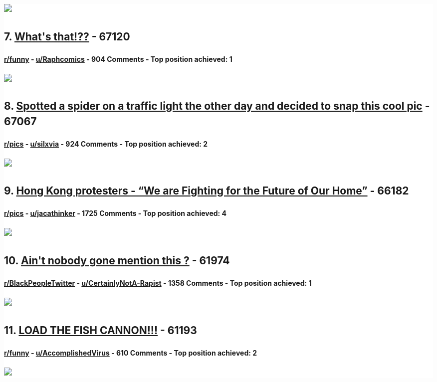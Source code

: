 <a href="https://i.redd.it/y80vupphz2g31.jpg"><img src="https://b.thumbs.redditmedia.com/Y4Gpa8a0u7K9BiZpC3gui5LqUsk6zHk7M1bqnzKw8qs.jpg"></img></a>

## 7. [What's that!??](http://reddit.com/r/funny/comments/cpb062/whats_that/) - 67120
#### [r/funny](http://reddit.com/r/funny) - [u/Raphcomics](http://reddit.com/u/Raphcomics) - 904 Comments - Top position achieved: 1

<a href="https://i.redd.it/ct528of050g31.jpg"><img src="https://b.thumbs.redditmedia.com/yTLZEP7chG5wQufX69dYv8F8PgWn_1pFPD5ugaCa1zM.jpg"></img></a>

## 8. [Spotted a spider on a traffic light the other day and decided to snap this cool pic](http://reddit.com/r/pics/comments/cpdq6o/spotted_a_spider_on_a_traffic_light_the_other_day/) - 67067
#### [r/pics](http://reddit.com/r/pics) - [u/silxvia](http://reddit.com/u/silxvia) - 924 Comments - Top position achieved: 2

<a href="https://i.redd.it/qvj5pro8b1g31.jpg"><img src="https://b.thumbs.redditmedia.com/GbixQQGvRXuqJgITpk02Moxb-5oOjDW6As43VXGo5mI.jpg"></img></a>

## 9. [Hong Kong protesters - “We are Fighting for the Future of Our Home”](http://reddit.com/r/pics/comments/cphqlo/hong_kong_protesters_we_are_fighting_for_the/) - 66182
#### [r/pics](http://reddit.com/r/pics) - [u/jacathinker](http://reddit.com/u/jacathinker) - 1725 Comments - Top position achieved: 4

<a href="https://ichef.bbci.co.uk/news/660/cpsprodpb/8A7F/production/_108255453_tv055754582.jpg"><img src="https://b.thumbs.redditmedia.com/aHB0RXRI_0anaXSSD_82POKCGfV923qMEo275SgLRhM.jpg"></img></a>

## 10. [Ain't nobody gone mention this ?](http://reddit.com/r/BlackPeopleTwitter/comments/cpfwsm/aint_nobody_gone_mention_this/) - 61974
#### [r/BlackPeopleTwitter](http://reddit.com/r/BlackPeopleTwitter) - [u/CertainlyNotA-Rapist](http://reddit.com/u/CertainlyNotA-Rapist) - 1358 Comments - Top position achieved: 1

<a href="https://i.redd.it/6evjv43332g31.png"><img src="https://b.thumbs.redditmedia.com/wB6P84pQRK_f8SovYU6wJ4RzOx5FMCQtnWZWm8o3Xqo.jpg"></img></a>

## 11. [LOAD THE FISH CANNON!!!](http://reddit.com/r/funny/comments/cpc25v/load_the_fish_cannon/) - 61193
#### [r/funny](http://reddit.com/r/funny) - [u/AccomplishedVirus](http://reddit.com/u/AccomplishedVirus) - 610 Comments - Top position achieved: 2

<a href="https://i.redd.it/wm9elwr2n0g31.gif"><img src="https://b.thumbs.redditmedia.com/9RWuUL8EHs4hLJbzQRSlVJVCmZrFqv-mro1hRLN6-qc.jpg"></img></a>
